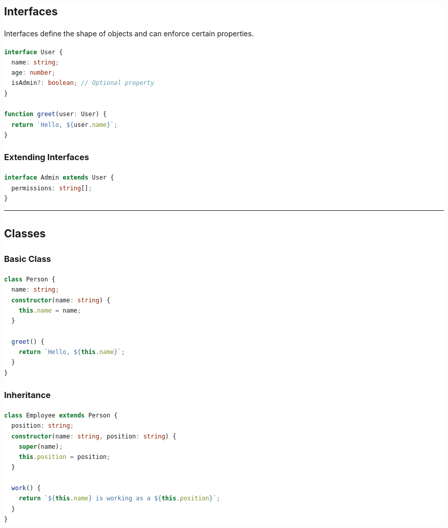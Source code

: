 
## Interfaces

Interfaces define the shape of objects and can enforce certain properties.

```ts
interface User {
  name: string;
  age: number;
  isAdmin?: boolean; // Optional property
}

function greet(user: User) {
  return `Hello, ${user.name}`;
}
```

### Extending Interfaces

```ts
interface Admin extends User {
  permissions: string[];
}
```

---

## Classes

### Basic Class

```ts
class Person {
  name: string;
  constructor(name: string) {
    this.name = name;
  }

  greet() {
    return `Hello, ${this.name}`;
  }
}
```

### Inheritance

```ts
class Employee extends Person {
  position: string;
  constructor(name: string, position: string) {
    super(name);
    this.position = position;
  }

  work() {
    return `${this.name} is working as a ${this.position}`;
  }
}
```

